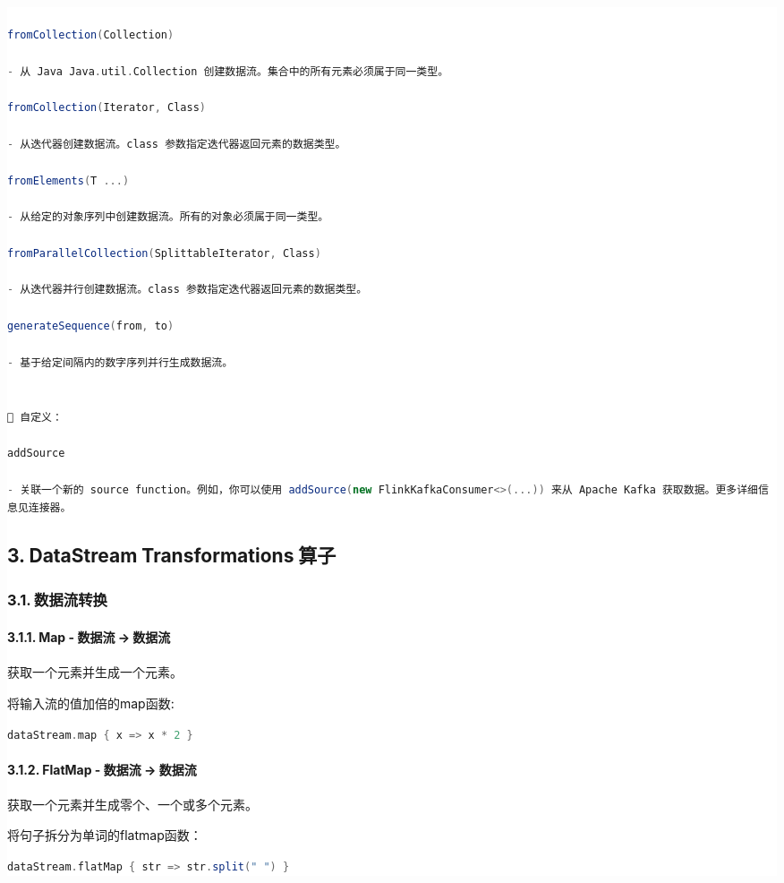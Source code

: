 ```scala

fromCollection(Collection) 

- 从 Java Java.util.Collection 创建数据流。集合中的所有元素必须属于同一类型。

fromCollection(Iterator, Class) 

- 从迭代器创建数据流。class 参数指定迭代器返回元素的数据类型。

fromElements(T ...) 

- 从给定的对象序列中创建数据流。所有的对象必须属于同一类型。

fromParallelCollection(SplittableIterator, Class) 

- 从迭代器并行创建数据流。class 参数指定迭代器返回元素的数据类型。

generateSequence(from, to) 

- 基于给定间隔内的数字序列并行生成数据流。


🤞 自定义：

addSource 

- 关联一个新的 source function。例如，你可以使用 addSource(new FlinkKafkaConsumer<>(...)) 来从 Apache Kafka 获取数据。更多详细信息见连接器。
```

##  3. <a name='DataStreamTransformations'></a>DataStream Transformations 算子

###  3.1. <a name=''></a>数据流转换

####  3.1.1. <a name='Map-'></a>Map - 数据流 → 数据流

获取一个元素并生成一个元素。

将输入流的值加倍的map函数:

```scala
dataStream.map { x => x * 2 }
```

####  3.1.2. <a name='FlatMap-'></a>FlatMap - 数据流 → 数据流

获取一个元素并生成零个、一个或多个元素。

将句子拆分为单词的flatmap函数：

```scala
dataStream.flatMap { str => str.split(" ") }
```
